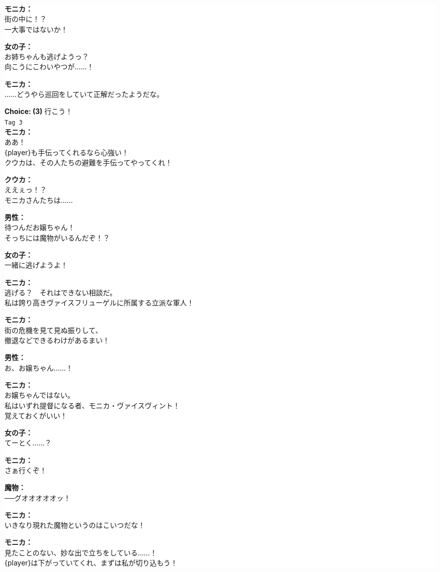 **モニカ：**  
街の中に！？  
一大事ではないか！  
  
**女の子：**  
お姉ちゃんも逃げようっ？  
向こうにこわいやつが……！  
  
**モニカ：**  
……どうやら巡回をしていて正解だったようだな。  
  
**Choice: (3)**  行こう！  
`Tag 3`  
**モニカ：**  
ああ！  
{player}も手伝ってくれるなら心強い！  
クウカは、その人たちの避難を手伝ってやってくれ！  
  
**クウカ：**  
ええぇっ！？  
モニカさんたちは……  
  
**男性：**  
待つんだお嬢ちゃん！  
そっちには魔物がいるんだぞ！？  
  
**女の子：**  
一緒に逃げようよ！  
  
**モニカ：**  
逃げる？　それはできない相談だ。  
私は誇り高きヴァイスフリューゲルに所属する立派な軍人！  
  
**モニカ：**  
街の危機を見て見ぬ振りして、  
撤退などできるわけがあるまい！  
  
**男性：**  
お、お嬢ちゃん……！  
  
**モニカ：**  
お嬢ちゃんではない。  
私はいずれ提督になる者、モニカ・ヴァイスヴィント！  
覚えておくがいい！  
  
**女の子：**  
てーとく……？  
  
**モニカ：**  
さぁ行くぞ！  
  
**魔物：**  
──グオオオオオッ！  
  
**モニカ：**  
いきなり現れた魔物というのはこいつだな！  
  
**モニカ：**  
見たことのない、妙な出で立ちをしている……！  
{player}は下がっていてくれ、まずは私が切り込もう！  
  